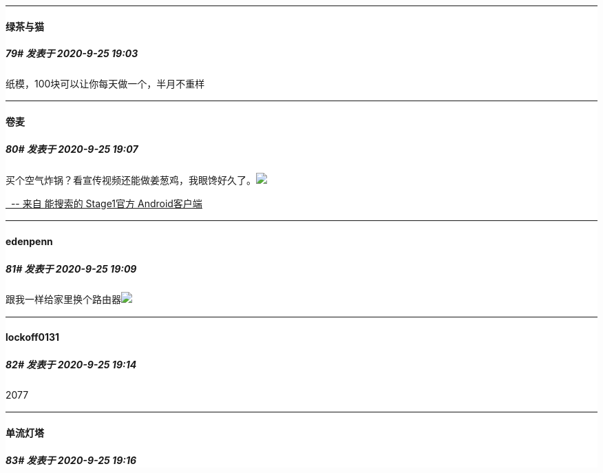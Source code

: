 -----

####  绿茶与猫  
##### 79#       发表于 2020-9-25 19:03




纸模，100块可以让你每天做一个，半月不重样







-----

####  卷麦  
##### 80#       发表于 2020-9-25 19:07




买个空气炸锅？看宣传视频还能做姜葱鸡，我眼馋好久了。<img src="https://static.saraba1st.com/image/smiley/face2017/162.png" referrerpolicy="no-referrer">

[  -- 来自 能搜索的 Stage1官方 Android客户端](https://www.coolapk.com/apk/140634)







-----

####  edenpenn  
##### 81#       发表于 2020-9-25 19:09




跟我一样给家里换个路由器<img src="https://static.saraba1st.com/image/smiley/face2017/037.png" referrerpolicy="no-referrer">







-----

####  lockoff0131  
##### 82#       发表于 2020-9-25 19:14




2077 







-----

####  单流灯塔  
##### 83#       发表于 2020-9-25 19:16
